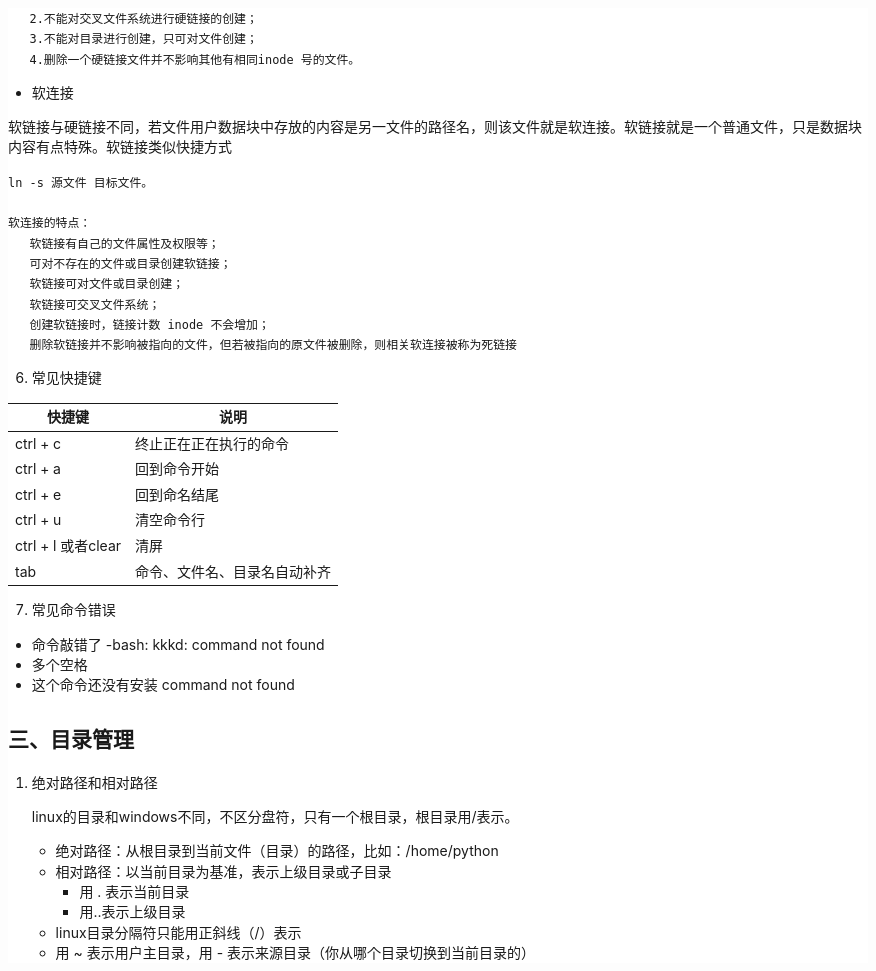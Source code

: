    ~~~
      2.不能对交叉文件系统进行硬链接的创建；
      3.不能对目录进行创建，只可对文件创建；
      4.删除一个硬链接文件并不影响其他有相同inode 号的文件。
   ~~~


   -   软连接	

软链接与硬链接不同，若文件用户数据块中存放的内容是另一文件的路径名，则该文件就是软连接。软链接就是一个普通文件，只是数据块内容有点特殊。软链接类似快捷方式

~~~~
ln -s 源文件 目标文件。
   
软连接的特点：
   软链接有自己的文件属性及权限等；
   可对不存在的文件或目录创建软链接；
   软链接可对文件或目录创建；
   软链接可交叉文件系统；
   创建软链接时，链接计数 inode 不会增加；
   删除软链接并不影响被指向的文件，但若被指向的原文件被删除，则相关软连接被称为死链接
~~~~

6. 常见快捷键

| 快捷键             | 说明                         |
| ------------------ | ---------------------------- |
| ctrl  +  c         | 终止正在正在执行的命令       |
| ctrl +  a          | 回到命令开始                 |
| ctrl  + e          | 回到命名结尾                 |
| ctrl + u           | 清空命令行                   |
| ctrl + l 或者clear | 清屏                         |
| tab                | 命令、文件名、目录名自动补齐 |

7. 常见命令错误

- 命令敲错了    -bash: kkkd: command not found
- 多个空格
- 这个命令还没有安装  command not found


## 三、目录管理

1. 绝对路径和相对路径

   linux的目录和windows不同，不区分盘符，只有一个根目录，根目录用/表示。

   - 绝对路径：从根目录到当前文件（目录）的路径，比如：/home/python
   - 相对路径：以当前目录为基准，表示上级目录或子目录
     - 用 . 表示当前目录
     - 用..表示上级目录 
   - linux目录分隔符只能用正斜线（/）表示
   - 用 ~ 表示用户主目录，用 - 表示来源目录（你从哪个目录切换到当前目录的）
